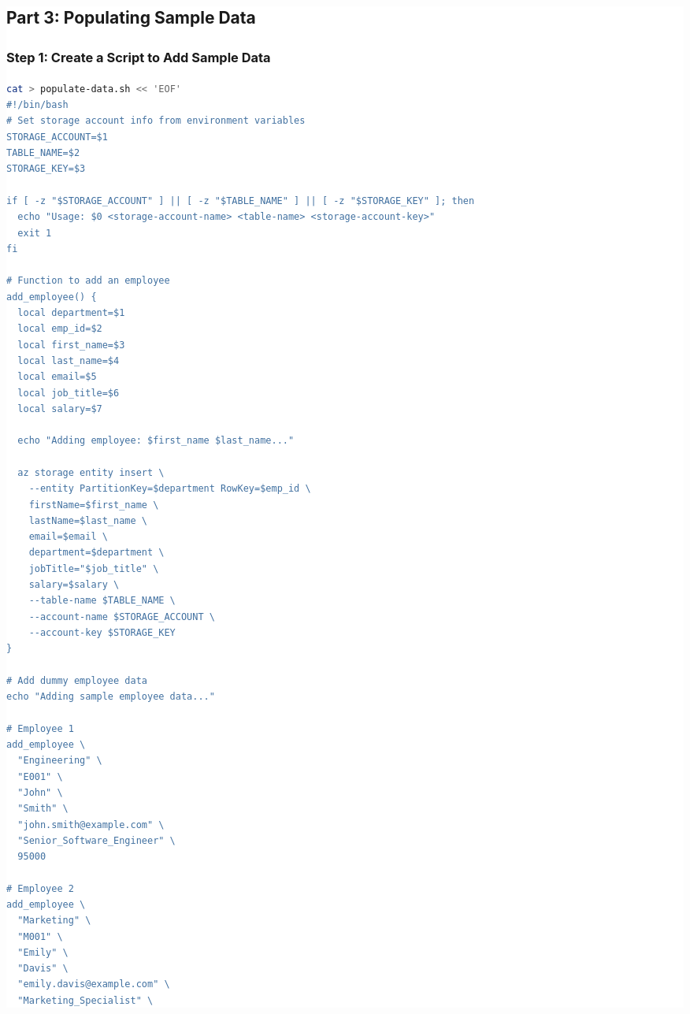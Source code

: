 ## Part 3: Populating Sample Data

### Step 1: Create a Script to Add Sample Data

```bash
cat > populate-data.sh << 'EOF'
#!/bin/bash
# Set storage account info from environment variables
STORAGE_ACCOUNT=$1
TABLE_NAME=$2
STORAGE_KEY=$3

if [ -z "$STORAGE_ACCOUNT" ] || [ -z "$TABLE_NAME" ] || [ -z "$STORAGE_KEY" ]; then
  echo "Usage: $0 <storage-account-name> <table-name> <storage-account-key>"
  exit 1
fi

# Function to add an employee
add_employee() {
  local department=$1
  local emp_id=$2
  local first_name=$3
  local last_name=$4
  local email=$5
  local job_title=$6
  local salary=$7

  echo "Adding employee: $first_name $last_name..."
  
  az storage entity insert \
    --entity PartitionKey=$department RowKey=$emp_id \
    firstName=$first_name \
    lastName=$last_name \
    email=$email \
    department=$department \
    jobTitle="$job_title" \
    salary=$salary \
    --table-name $TABLE_NAME \
    --account-name $STORAGE_ACCOUNT \
    --account-key $STORAGE_KEY
}

# Add dummy employee data
echo "Adding sample employee data..."

# Employee 1
add_employee \
  "Engineering" \
  "E001" \
  "John" \
  "Smith" \
  "john.smith@example.com" \
  "Senior_Software_Engineer" \
  95000

# Employee 2
add_employee \
  "Marketing" \
  "M001" \
  "Emily" \
  "Davis" \
  "emily.davis@example.com" \
  "Marketing_Specialist" \
```